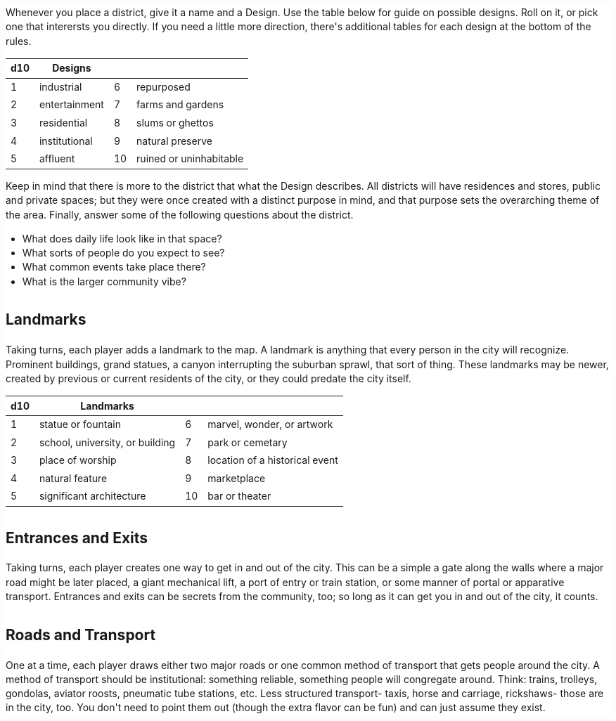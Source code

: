 Whenever you place a district, give it a name and a Design.  Use the table below for guide on possible designs.  Roll on it, or pick one that interersts you directly.  If you need a little more direction, there's additional tables for each design at the bottom of the rules.

|d10|Designs|||
|---|---|---|---|
|1|industrial|6|repurposed|
|2|entertainment|7|farms and gardens|
|3|residential|8|slums or ghettos|
|4|institutional|9|natural preserve|
|5|affluent|10|ruined or uninhabitable|

Keep in mind that there is more to the district that what the Design describes.  All districts will have residences and stores, public and private spaces; but they were once created with a distinct purpose in mind, and that purpose sets the overarching theme of the area.  Finally, answer some of the following questions about the district.

* What does daily life look like in that space?
* What sorts of people do you expect to see?
* What common events take place there?
* What is the larger community vibe?

## Landmarks
Taking turns, each player adds a landmark to the map.  A landmark is anything that every person in the city will recognize.  Prominent buildings, grand statues, a canyon interrupting the suburban sprawl, that sort of thing.  These landmarks may be newer, created by previous or current residents of the city, or they could predate the city itself.

|d10|Landmarks|||
|---|---|---|---|
|1|statue or fountain|6|marvel, wonder, or artwork|
|2|school, university, or building|7|park or cemetary|
|3|place of worship|8|location of a historical event|
|4|natural feature|9|marketplace|
|5|significant architecture|10|bar or theater|

## Entrances and Exits
Taking turns, each player creates one way to get in and out of the city.  This can be a simple a gate along the walls where a major road might be later placed, a giant mechanical lift, a port of entry or train station, or some manner of portal or apparative transport.  Entrances and exits can be secrets from the community, too; so long as it can get you in and out of the city, it counts.

## Roads and Transport
One at a time, each player draws either two major roads or one common method of transport that gets people around the city.  A method of transport should be institutional: something reliable, something people will congregate around.  Think: trains, trolleys, gondolas, aviator roosts, pneumatic tube stations, etc.  Less structured transport- taxis, horse and carriage, rickshaws- those are in the city, too.  You don't need to point them out (though the extra flavor can be fun) and can just assume they exist.

